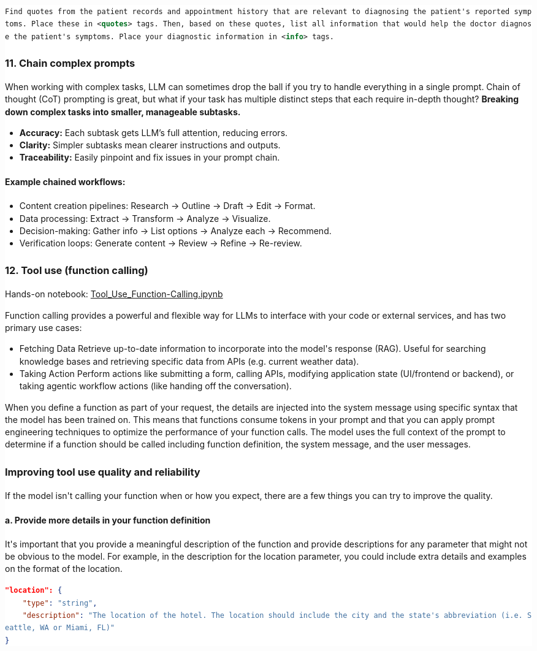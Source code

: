 ```xml
Find quotes from the patient records and appointment history that are relevant to diagnosing the patient's reported symptoms. Place these in <quotes> tags. Then, based on these quotes, list all information that would help the doctor diagnose the patient's symptoms. Place your diagnostic information in <info> tags.
```

### 11. Chain complex prompts

When working with complex tasks, LLM can sometimes drop the ball if you try to handle everything in a single prompt. Chain of thought (CoT) prompting is great, but what if your task has multiple distinct steps that each require in-depth thought? 
**Breaking down complex tasks into smaller, manageable subtasks.**

- **Accuracy:** Each subtask gets LLM’s full attention, reducing errors.
- **Clarity:** Simpler subtasks mean clearer instructions and outputs.
- **Traceability:** Easily pinpoint and fix issues in your prompt chain.


#### Example chained workflows:
- Content creation pipelines: Research → Outline → Draft → Edit → Format.
- Data processing: Extract → Transform → Analyze → Visualize.
- Decision-making: Gather info → List options → Analyze each → Recommend.
- Verification loops: Generate content → Review → Refine → Re-review.

### 12. Tool use (function calling)
Hands-on notebook: [Tool_Use_Function-Calling.ipynb](https://github.com/AICrafterZheng/aicrafterzheng.github.io/blob/main/docs/posts/notebooks/4.Tool_Use_Function-Calling.ipynb)   

Function calling provides a powerful and flexible way for LLMs to interface with your code or external services, and has two primary use cases:

- Fetching Data	Retrieve up-to-date information to incorporate into the model's response (RAG). Useful for searching knowledge bases and retrieving specific data from APIs (e.g. current weather data).
- Taking Action	Perform actions like submitting a form, calling APIs, modifying application state (UI/frontend or backend), or taking agentic workflow actions (like handing off the conversation).

When you define a function as part of your request, the details are injected into the system message using specific syntax that the model has been trained on. This means that functions consume tokens in your prompt and that you can apply prompt engineering techniques to optimize the performance of your function calls. The model uses the full context of the prompt to determine if a function should be called including function definition, the system message, and the user messages.

### Improving tool use quality and reliability
If the model isn't calling your function when or how you expect, there are a few things you can try to improve the quality.

#### a. Provide more details in your function definition
It's important that you provide a meaningful description of the function and provide descriptions for any parameter that might not be obvious to the model. For example, in the description for the location parameter, you could include extra details and examples on the format of the location.
```json
"location": {
    "type": "string",
    "description": "The location of the hotel. The location should include the city and the state's abbreviation (i.e. Seattle, WA or Miami, FL)"
}
```

